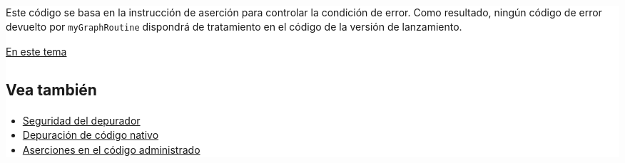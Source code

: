 Este código se basa en la instrucción de aserción para controlar la condición de error. Como resultado, ningún código de error devuelto por `myGraphRoutine` dispondrá de tratamiento en el código de la versión de lanzamiento.

[En este tema](#BKMK_In_this_topic)

## <a name="see-also"></a>Vea también

- [Seguridad del depurador](../debugger/debugger-security.md)
- [Depuración de código nativo](../debugger/debugging-native-code.md)
- [Aserciones en el código administrado](../debugger/assertions-in-managed-code.md)